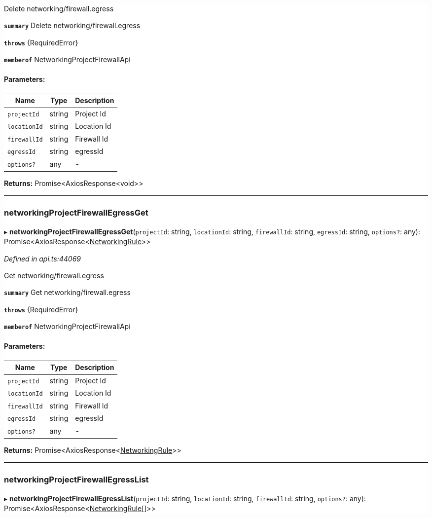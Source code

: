 Delete networking/firewall.egress

**`summary`** Delete networking/firewall.egress

**`throws`** {RequiredError}

**`memberof`** NetworkingProjectFirewallApi

#### Parameters:

Name | Type | Description |
------ | ------ | ------ |
`projectId` | string | Project Id |
`locationId` | string | Location Id |
`firewallId` | string | Firewall Id |
`egressId` | string | egressId |
`options?` | any | - |

**Returns:** Promise\<AxiosResponse\<void>>

___

### networkingProjectFirewallEgressGet

▸ **networkingProjectFirewallEgressGet**(`projectId`: string, `locationId`: string, `firewallId`: string, `egressId`: string, `options?`: any): Promise\<AxiosResponse\<[NetworkingRule](../interfaces/_api_.networkingrule.md)>>

*Defined in api.ts:44069*

Get networking/firewall.egress

**`summary`** Get networking/firewall.egress

**`throws`** {RequiredError}

**`memberof`** NetworkingProjectFirewallApi

#### Parameters:

Name | Type | Description |
------ | ------ | ------ |
`projectId` | string | Project Id |
`locationId` | string | Location Id |
`firewallId` | string | Firewall Id |
`egressId` | string | egressId |
`options?` | any | - |

**Returns:** Promise\<AxiosResponse\<[NetworkingRule](../interfaces/_api_.networkingrule.md)>>

___

### networkingProjectFirewallEgressList

▸ **networkingProjectFirewallEgressList**(`projectId`: string, `locationId`: string, `firewallId`: string, `options?`: any): Promise\<AxiosResponse\<[NetworkingRule](../interfaces/_api_.networkingrule.md)[]>>
